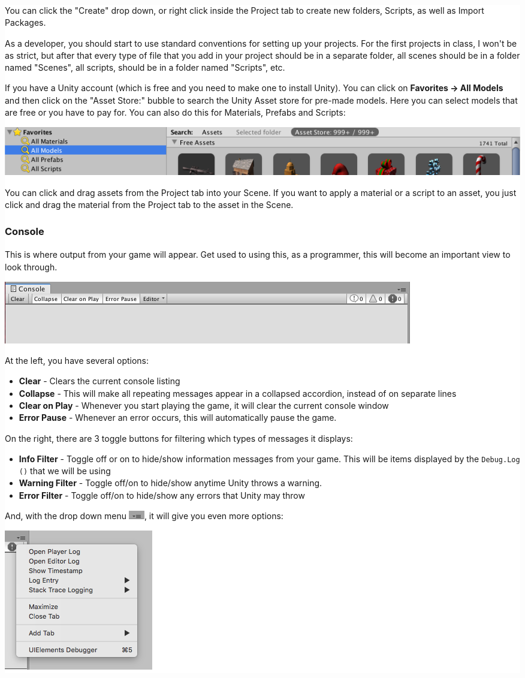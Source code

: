 You can click the "Create" drop down, or right click inside the Project tab to create new folders, Scripts, as well as Import Packages.

As a developer, you should start to use standard conventions for setting up your projects. For the first projects in class, I won't be as strict, but after that every type of file that you add in your project should be in a separate folder, all scenes should be in a folder named "Scenes", all scripts, should be in a folder named "Scripts", etc.

If you have a Unity account (which is free and you need to make one to install Unity). You can click on **Favorites -> All Models** and then click on the "Asset Store:" bubble to search the Unity Asset store for pre-made models. Here you can select models that are free or you have to pay for. You can also do this for Materials, Prefabs and Scripts:
	
![](images/asset_store.png "Asset Store")
	
You can click and drag assets from the Project tab into your Scene. If you want to apply a material or a script to an asset, you just click and drag the material from the Project tab to the asset in the Scene.
	
### Console
This is where output from your game will appear. Get used to using this, as a programmer, this will become an important view to look through. 

![](images/console.png "Console Tab")

At the left, you have several options:

* **Clear** - Clears the current console listing
* **Collapse** - This will make all repeating messages appear in a collapsed accordion, instead of on separate lines
* **Clear on Play** - Whenever you start playing the game, it will clear the current console window
* **Error Pause** - Whenever an error occurs, this will automatically pause the game.

On the right, there are 3 toggle buttons for filtering which types of messages it displays:

* **Info Filter** - Toggle off or on to hide/show information messages from your game. This will be items displayed by the ```Debug.Log()``` that we will be using
* **Warning Filter** - Toggle off/on to hide/show anytime Unity throws a warning.
* **Error Filter** - Toggle off/on to hide/show any errors that Unity may throw  

And, with the drop down menu ![](images/drop_menu_marker.png "Drop Menu marker"), it will give you even more options:

![](images/console_drop_down.png "Console Drop Down Menu")
